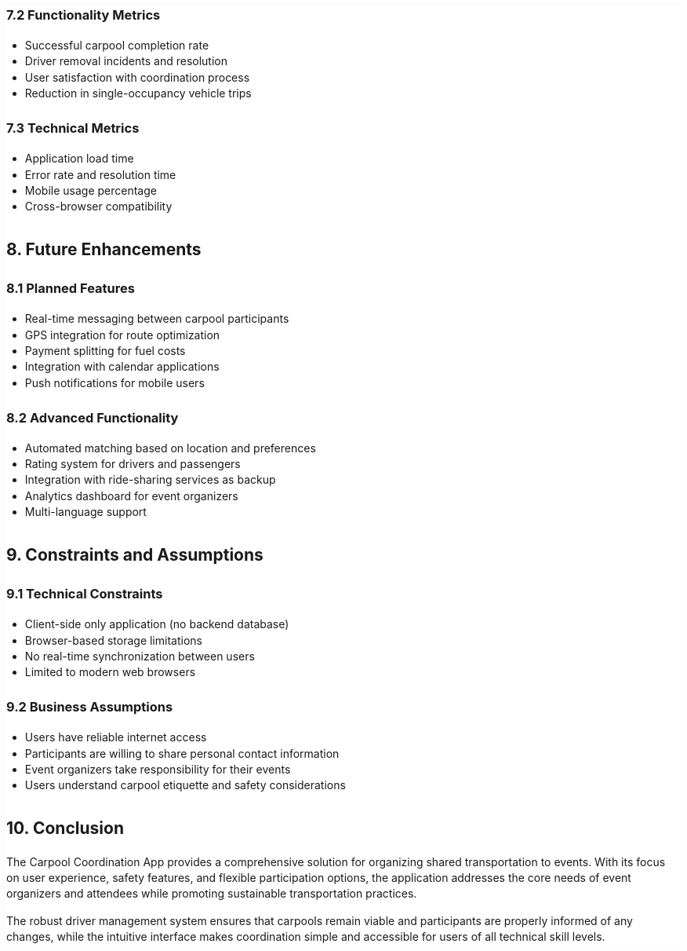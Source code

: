 ### 7.2 Functionality Metrics
- Successful carpool completion rate
- Driver removal incidents and resolution
- User satisfaction with coordination process
- Reduction in single-occupancy vehicle trips

### 7.3 Technical Metrics
- Application load time
- Error rate and resolution time
- Mobile usage percentage
- Cross-browser compatibility

## 8. Future Enhancements

### 8.1 Planned Features
- Real-time messaging between carpool participants
- GPS integration for route optimization
- Payment splitting for fuel costs
- Integration with calendar applications
- Push notifications for mobile users

### 8.2 Advanced Functionality
- Automated matching based on location and preferences
- Rating system for drivers and passengers
- Integration with ride-sharing services as backup
- Analytics dashboard for event organizers
- Multi-language support

## 9. Constraints and Assumptions

### 9.1 Technical Constraints
- Client-side only application (no backend database)
- Browser-based storage limitations
- No real-time synchronization between users
- Limited to modern web browsers

### 9.2 Business Assumptions
- Users have reliable internet access
- Participants are willing to share personal contact information
- Event organizers take responsibility for their events
- Users understand carpool etiquette and safety considerations

## 10. Conclusion

The Carpool Coordination App provides a comprehensive solution for organizing shared transportation to events. With its focus on user experience, safety features, and flexible participation options, the application addresses the core needs of event organizers and attendees while promoting sustainable transportation practices.

The robust driver management system ensures that carpools remain viable and participants are properly informed of any changes, while the intuitive interface makes coordination simple and accessible for users of all technical skill levels.